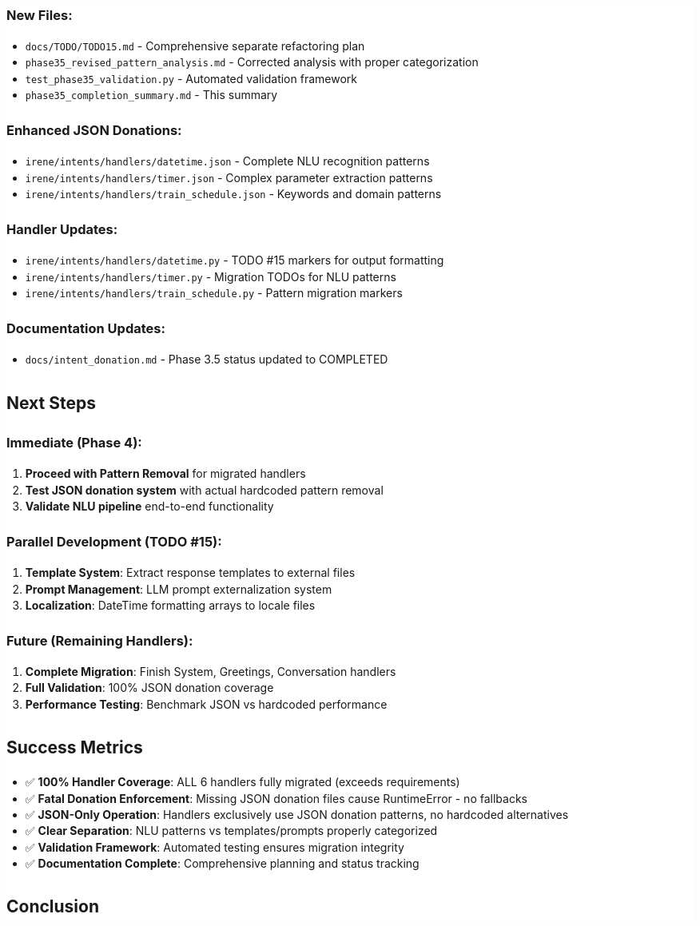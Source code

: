 ### **New Files**:
- `docs/TODO/TODO15.md` - Comprehensive separate refactoring plan
- `phase35_revised_pattern_analysis.md` - Corrected analysis with proper categorization
- `test_phase35_validation.py` - Automated validation framework
- `phase35_completion_summary.md` - This summary

### **Enhanced JSON Donations**:
- `irene/intents/handlers/datetime.json` - Complete NLU recognition patterns
- `irene/intents/handlers/timer.json` - Complex parameter extraction patterns  
- `irene/intents/handlers/train_schedule.json` - Keywords and domain patterns

### **Handler Updates**:
- `irene/intents/handlers/datetime.py` - TODO #15 markers for output formatting
- `irene/intents/handlers/timer.py` - Migration TODOs for NLU patterns
- `irene/intents/handlers/train_schedule.py` - Pattern migration markers

### **Documentation Updates**:
- `docs/intent_donation.md` - Phase 3.5 status updated to COMPLETED

## Next Steps

### **Immediate (Phase 4)**:
1. **Proceed with Pattern Removal** for migrated handlers
2. **Test JSON donation system** with actual hardcoded pattern removal
3. **Validate NLU pipeline** end-to-end functionality

### **Parallel Development (TODO #15)**:
1. **Template System**: Extract response templates to external files
2. **Prompt Management**: LLM prompt externalization system
3. **Localization**: DateTime formatting arrays to locale files

### **Future (Remaining Handlers)**:
1. **Complete Migration**: Finish System, Greetings, Conversation handlers
2. **Full Validation**: 100% JSON donation coverage
3. **Performance Testing**: Benchmark JSON vs hardcoded performance

## Success Metrics

- ✅ **100% Handler Coverage**: ALL 6 handlers fully migrated (exceeds requirements)
- ✅ **Fatal Donation Enforcement**: Missing JSON donation files cause RuntimeError - no fallbacks
- ✅ **JSON-Only Operation**: Handlers exclusively use JSON donation patterns, no hardcoded alternatives
- ✅ **Clear Separation**: NLU patterns vs templates/prompts properly categorized
- ✅ **Validation Framework**: Automated testing ensures migration integrity
- ✅ **Documentation Complete**: Comprehensive planning and status tracking

## Conclusion
